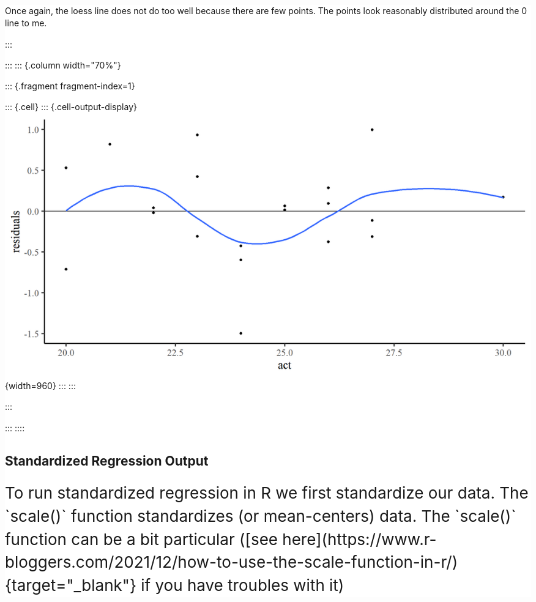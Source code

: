 

Once again, the loess line does not do too well because there are few points. The points look reasonably distributed around the 0 line to me.

:::

:::
::: {.column width="70%"}

::: {.fragment fragment-index=1}



::: {.cell}
::: {.cell-output-display}
![](Lab-2_files/figure-revealjs/unnamed-chunk-39-1.png){width=960}
:::
:::



:::

:::
::::

## Standardized Regression Output

<div style="font-size: 26px">  To run standardized regression in R we first standardize our data. The `scale()` function standardizes (or mean-centers) data. The `scale()` function can be a bit particular ([see here](https://www.r-bloggers.com/2021/12/how-to-use-the-scale-function-in-r/){target="_blank"} if you have troubles with it) </div>

